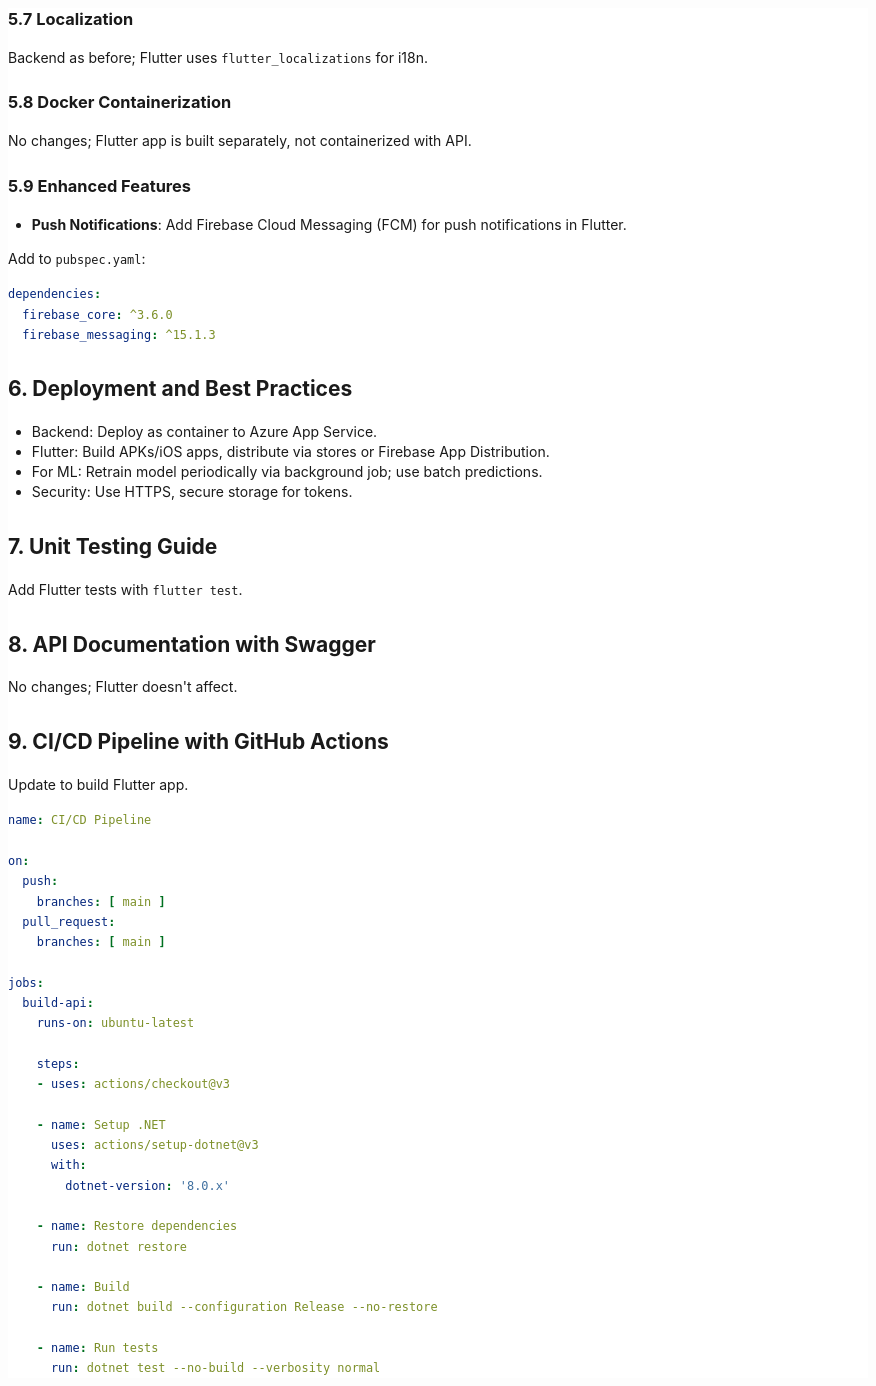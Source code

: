 ### 5.7 Localization
Backend as before; Flutter uses `flutter_localizations` for i18n.

### 5.8 Docker Containerization
No changes; Flutter app is built separately, not containerized with API.

### 5.9 Enhanced Features
- **Push Notifications**: Add Firebase Cloud Messaging (FCM) for push notifications in Flutter.

Add to `pubspec.yaml`:
```yaml
dependencies:
  firebase_core: ^3.6.0
  firebase_messaging: ^15.1.3
```

## 6. Deployment and Best Practices
- Backend: Deploy as container to Azure App Service.
- Flutter: Build APKs/iOS apps, distribute via stores or Firebase App Distribution.
- For ML: Retrain model periodically via background job; use batch predictions.
- Security: Use HTTPS, secure storage for tokens.

## 7. Unit Testing Guide
Add Flutter tests with `flutter test`.

## 8. API Documentation with Swagger
No changes; Flutter doesn't affect.

## 9. CI/CD Pipeline with GitHub Actions
Update to build Flutter app.

```yaml
name: CI/CD Pipeline

on:
  push:
    branches: [ main ]
  pull_request:
    branches: [ main ]

jobs:
  build-api:
    runs-on: ubuntu-latest

    steps:
    - uses: actions/checkout@v3

    - name: Setup .NET
      uses: actions/setup-dotnet@v3
      with:
        dotnet-version: '8.0.x'

    - name: Restore dependencies
      run: dotnet restore

    - name: Build
      run: dotnet build --configuration Release --no-restore

    - name: Run tests
      run: dotnet test --no-build --verbosity normal

```